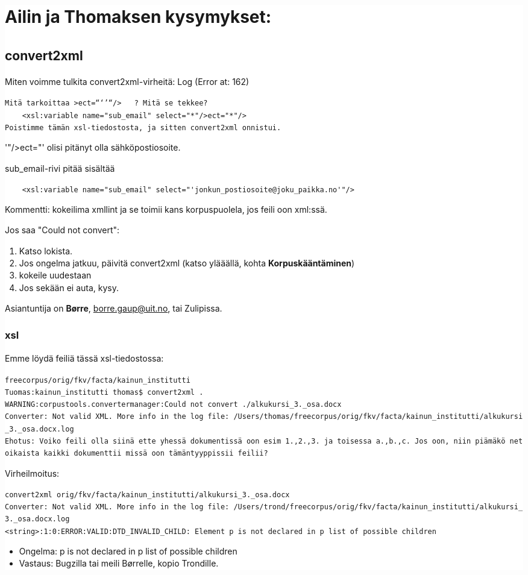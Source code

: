 # Ailin ja Thomaksen kysymykset:

## convert2xml

Miten voimme tulkita convert2xml-virheitä: Log (Error at: 162)

```
Mitä tarkoittaa >ect=“‘’“/>   ? Mitä se tekkee?
    <xsl:variable name="sub_email" select="*"/>ect="*"/> 
Poistimme tämän xsl-tiedostosta, ja sitten convert2xml onnistui.
```

'"/>ect="' olisi pitänyt olla sähköpostiosoite.

sub_email-rivi pitää sisältää 

```
    <xsl:variable name="sub_email" select="'jonkun_postiosoite@joku_paikka.no'"/>
```

Kommentti: kokeilima xmllint ja se toimii kans korpuspuolela, jos feili oon xml:ssä. 

Jos saa "Could not convert":

1. Katso lokista. 
1. Jos ongelma jatkuu, päivitä convert2xml (katso ylääällä, kohta **Korpuskääntäminen**)
1. kokeile uudestaan
1. Jos sekään ei auta, kysy.

Asiantuntija on **Børre**, borre.gaup@uit.no, tai Zulipissa.

### xsl

Emme löydä feiliä tässä xsl-tiedostossa:

```
freecorpus/orig/fkv/facta/kainun_institutti
Tuomas:kainun_institutti thomas$ convert2xml .
WARNING:corpustools.convertermanager:Could not convert ./alkukursi_3._osa.docx
Converter: Not valid XML. More info in the log file: /Users/thomas/freecorpus/orig/fkv/facta/kainun_institutti/alkukursi_3._osa.docx.log
Ehotus: Voiko feili olla siinä ette yhessä dokumentissä oon esim 1.,2.,3. ja toisessa a.,b.,c. Jos oon, niin piämäkö net oikaista kaikki dokumenttii missä oon tämäntyyppissii feilii?
```

Virheilmoitus:

```
convert2xml orig/fkv/facta/kainun_institutti/alkukursi_3._osa.docx
Converter: Not valid XML. More info in the log file: /Users/trond/freecorpus/orig/fkv/facta/kainun_institutti/alkukursi_3._osa.docx.log
<string>:1:0:ERROR:VALID:DTD_INVALID_CHILD: Element p is not declared in p list of possible children
```

* Ongelma: p is not declared in p list of possible children
* Vastaus: Bugzilla tai meili Børrelle, kopio Trondille.
